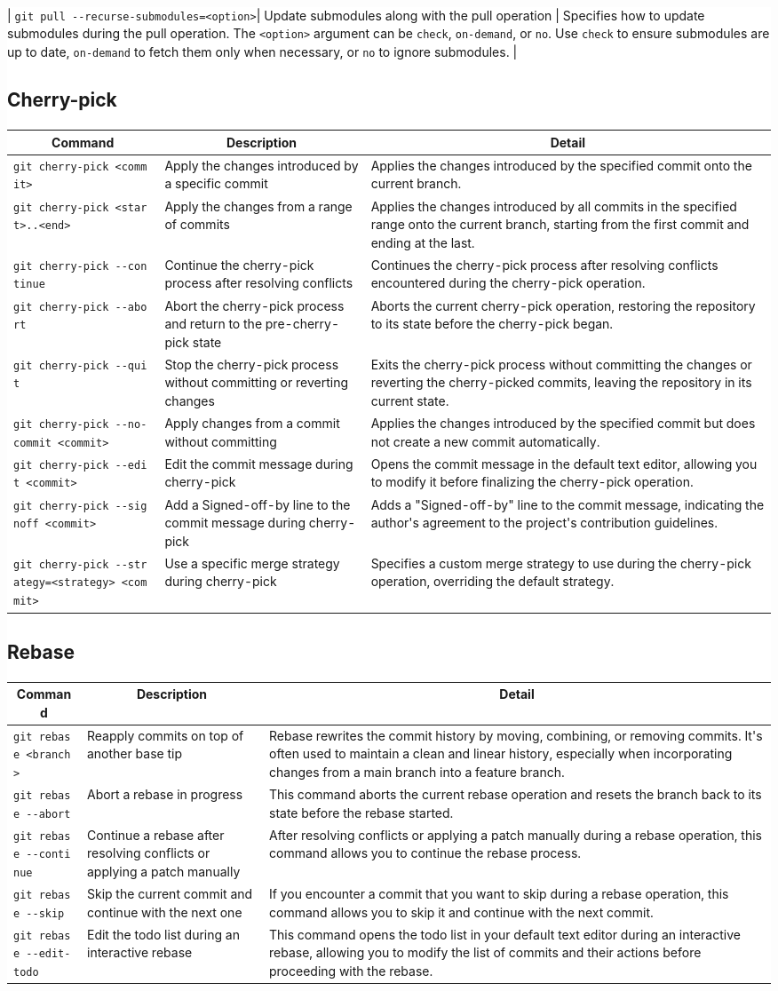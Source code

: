 | `git pull --recurse-submodules=<option>`| Update submodules along with the pull operation              | Specifies how to update submodules during the pull operation. The `<option>` argument can be `check`, `on-demand`, or `no`. Use `check` to ensure submodules are up to date, `on-demand` to fetch them only when necessary, or `no` to ignore submodules. |


## Cherry-pick
| Command                                          | Description                                                          | Detail                                                                                                                                         |
| -------------------------------------------------| ---------------------------------------------------------------------|-----------------------------------------------------------------------------------------------------------------------------------------------|
| `git cherry-pick <commit>`                       | Apply the changes introduced by a specific commit                     | Applies the changes introduced by the specified commit onto the current branch.                                                               |
| `git cherry-pick <start>..<end>`                 | Apply the changes from a range of commits                             | Applies the changes introduced by all commits in the specified range onto the current branch, starting from the first commit and ending at the last. |
| `git cherry-pick --continue`                     | Continue the cherry-pick process after resolving conflicts           | Continues the cherry-pick process after resolving conflicts encountered during the cherry-pick operation.                                  |
| `git cherry-pick --abort`                        | Abort the cherry-pick process and return to the pre-cherry-pick state| Aborts the current cherry-pick operation, restoring the repository to its state before the cherry-pick began.                                |
| `git cherry-pick --quit`                         | Stop the cherry-pick process without committing or reverting changes | Exits the cherry-pick process without committing the changes or reverting the cherry-picked commits, leaving the repository in its current state.|
| `git cherry-pick --no-commit <commit>`           | Apply changes from a commit without committing                        | Applies the changes introduced by the specified commit but does not create a new commit automatically.                                      |
| `git cherry-pick --edit <commit>`                | Edit the commit message during cherry-pick                           | Opens the commit message in the default text editor, allowing you to modify it before finalizing the cherry-pick operation.                  |
| `git cherry-pick --signoff <commit>`             | Add a Signed-off-by line to the commit message during cherry-pick   | Adds a "Signed-off-by" line to the commit message, indicating the author's agreement to the project's contribution guidelines.                 |
| `git cherry-pick --strategy=<strategy> <commit>` | Use a specific merge strategy during cherry-pick                     | Specifies a custom merge strategy to use during the cherry-pick operation, overriding the default strategy.                                   |


## Rebase
| Command                           | Description                                                              | Detail                                                                                                                                                                                |
| --------------------------------- | ------------------------------------------------------------------------ | -------------------------------------------------------------------------------------------------------------------------------------------------------------------------------------- |
| `git rebase <branch>`             | Reapply commits on top of another base tip                               | Rebase rewrites the commit history by moving, combining, or removing commits. It's often used to maintain a clean and linear history, especially when incorporating changes from a main branch into a feature branch.                                        |
| `git rebase --abort`              | Abort a rebase in progress                                              | This command aborts the current rebase operation and resets the branch back to its state before the rebase started.                                                                                                                                  |
| `git rebase --continue`           | Continue a rebase after resolving conflicts or applying a patch manually | After resolving conflicts or applying a patch manually during a rebase operation, this command allows you to continue the rebase process.                                                                                                            |
| `git rebase --skip`               | Skip the current commit and continue with the next one                   | If you encounter a commit that you want to skip during a rebase operation, this command allows you to skip it and continue with the next commit.                                                                                                  |
| `git rebase --edit-todo`          | Edit the todo list during an interactive rebase                        | This command opens the todo list in your default text editor during an interactive rebase, allowing you to modify the list of commits and their actions before proceeding with the rebase.                                                              |
